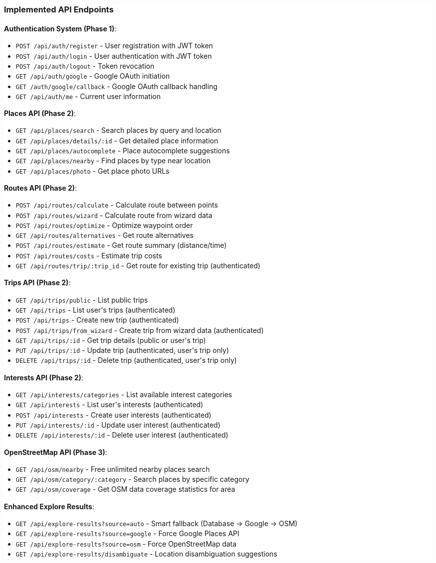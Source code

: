 ### Implemented API Endpoints

**Authentication System (Phase 1)**:

- `POST /api/auth/register` - User registration with JWT token
- `POST /api/auth/login` - User authentication with JWT token
- `POST /api/auth/logout` - Token revocation
- `GET /api/auth/google` - Google OAuth initiation
- `GET /auth/google/callback` - Google OAuth callback handling
- `GET /api/auth/me` - Current user information

**Places API (Phase 2)**:

- `GET /api/places/search` - Search places by query and location
- `GET /api/places/details/:id` - Get detailed place information
- `GET /api/places/autocomplete` - Place autocomplete suggestions
- `GET /api/places/nearby` - Find places by type near location
- `GET /api/places/photo` - Get place photo URLs

**Routes API (Phase 2)**:

- `POST /api/routes/calculate` - Calculate route between points
- `POST /api/routes/wizard` - Calculate route from wizard data
- `POST /api/routes/optimize` - Optimize waypoint order
- `GET /api/routes/alternatives` - Get route alternatives
- `POST /api/routes/estimate` - Get route summary (distance/time)
- `POST /api/routes/costs` - Estimate trip costs
- `GET /api/routes/trip/:trip_id` - Get route for existing trip (authenticated)

**Trips API (Phase 2)**:

- `GET /api/trips/public` - List public trips
- `GET /api/trips` - List user's trips (authenticated)
- `POST /api/trips` - Create new trip (authenticated)
- `POST /api/trips/from_wizard` - Create trip from wizard data (authenticated)
- `GET /api/trips/:id` - Get trip details (public or user's trip)
- `PUT /api/trips/:id` - Update trip (authenticated, user's trip only)
- `DELETE /api/trips/:id` - Delete trip (authenticated, user's trip only)

**Interests API (Phase 2)**:

- `GET /api/interests/categories` - List available interest categories
- `GET /api/interests` - List user's interests (authenticated)
- `POST /api/interests` - Create user interests (authenticated)
- `PUT /api/interests/:id` - Update user interest (authenticated)
- `DELETE /api/interests/:id` - Delete user interest (authenticated)

**OpenStreetMap API (Phase 3)**:

- `GET /api/osm/nearby` - Free unlimited nearby places search
- `GET /api/osm/category/:category` - Search places by specific category  
- `GET /api/osm/coverage` - Get OSM data coverage statistics for area

**Enhanced Explore Results**:

- `GET /api/explore-results?source=auto` - Smart fallback (Database → Google → OSM)
- `GET /api/explore-results?source=google` - Force Google Places API
- `GET /api/explore-results?source=osm` - Force OpenStreetMap data
- `GET /api/explore-results/disambiguate` - Location disambiguation suggestions
